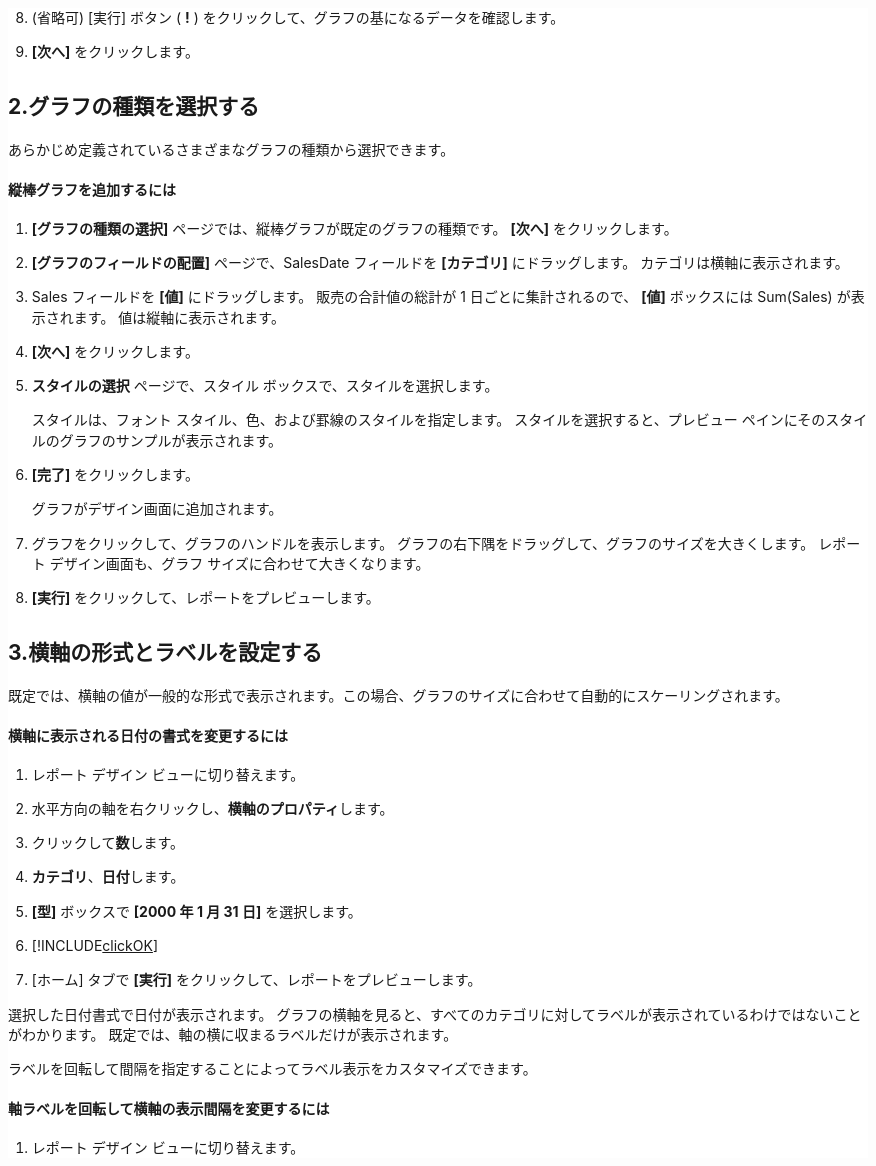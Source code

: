 8.  (省略可) [実行] ボタン ( **!** ) をクリックして、グラフの基になるデータを確認します。  
  
9. **[次へ]** をクリックします。  
  
##  <a name="ChartType"></a> 2.グラフの種類を選択する  
 あらかじめ定義されているさまざまなグラフの種類から選択できます。  
  
#### <a name="to-add-a-column-chart"></a>縦棒グラフを追加するには  
  
1.  **[グラフの種類の選択]** ページでは、縦棒グラフが既定のグラフの種類です。 **[次へ]** をクリックします。  
  
2.  **[グラフのフィールドの配置]** ページで、SalesDate フィールドを **[カテゴリ]** にドラッグします。 カテゴリは横軸に表示されます。  
  
3.  Sales フィールドを **[値]** にドラッグします。 販売の合計値の総計が 1 日ごとに集計されるので、 **[値]** ボックスには Sum(Sales) が表示されます。 値は縦軸に表示されます。  
  
4.  **[次へ]** をクリックします。  
  
5.  **スタイルの選択** ページで、スタイル ボックスで、スタイルを選択します。  
  
     スタイルは、フォント スタイル、色、および罫線のスタイルを指定します。 スタイルを選択すると、プレビュー ペインにそのスタイルのグラフのサンプルが表示されます。  
  
6.  **[完了]** をクリックします。  
  
     グラフがデザイン画面に追加されます。  
  
7.  グラフをクリックして、グラフのハンドルを表示します。 グラフの右下隅をドラッグして、グラフのサイズを大きくします。 レポート デザイン画面も、グラフ サイズに合わせて大きくなります。  
  
8.  **[実行]** をクリックして、レポートをプレビューします。  
  
##  <a name="Horizontal"></a> 3.横軸の形式とラベルを設定する  
 既定では、横軸の値が一般的な形式で表示されます。この場合、グラフのサイズに合わせて自動的にスケーリングされます。  
  
#### <a name="to-format-a-date-on-the-horizontal-axis"></a>横軸に表示される日付の書式を変更するには  
  
1.  レポート デザイン ビューに切り替えます。  
  
2.  水平方向の軸を右クリックし、**横軸のプロパティ**します。  
  
3.  クリックして**数**します。  
  
4.  **カテゴリ**、**日付**します。  
  
5.  **[型]** ボックスで **[2000 年 1 月 31 日]** を選択します。  
  
6.  [!INCLUDE[clickOK](../includes/clickok-md.md)]  
  
7.  [ホーム] タブで **[実行]** をクリックして、レポートをプレビューします。  
  
 選択した日付書式で日付が表示されます。 グラフの横軸を見ると、すべてのカテゴリに対してラベルが表示されているわけではないことがわかります。 既定では、軸の横に収まるラベルだけが表示されます。  
  
 ラベルを回転して間隔を指定することによってラベル表示をカスタマイズできます。  
  
#### <a name="to-rotate-the-axis-labels-and-change-the-display-interval-along-the-horizontal-axis"></a>軸ラベルを回転して横軸の表示間隔を変更するには  
  
1.  レポート デザイン ビューに切り替えます。  
  